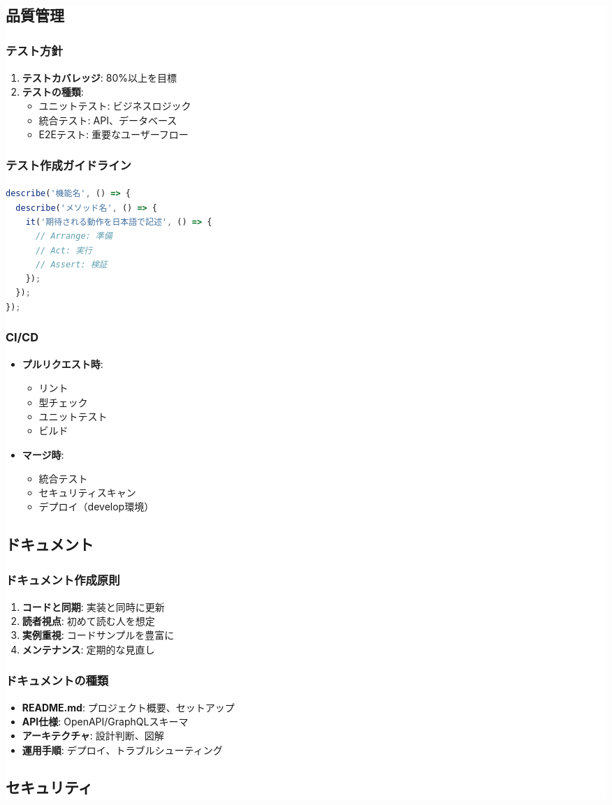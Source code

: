 ## 品質管理

### テスト方針
1. **テストカバレッジ**: 80%以上を目標
2. **テストの種類**:
   - ユニットテスト: ビジネスロジック
   - 統合テスト: API、データベース
   - E2Eテスト: 重要なユーザーフロー

### テスト作成ガイドライン
```typescript
describe('機能名', () => {
  describe('メソッド名', () => {
    it('期待される動作を日本語で記述', () => {
      // Arrange: 準備
      // Act: 実行
      // Assert: 検証
    });
  });
});
```

### CI/CD
- **プルリクエスト時**:
  - リント
  - 型チェック
  - ユニットテスト
  - ビルド

- **マージ時**:
  - 統合テスト
  - セキュリティスキャン
  - デプロイ（develop環境）

## ドキュメント

### ドキュメント作成原則
1. **コードと同期**: 実装と同時に更新
2. **読者視点**: 初めて読む人を想定
3. **実例重視**: コードサンプルを豊富に
4. **メンテナンス**: 定期的な見直し

### ドキュメントの種類
- **README.md**: プロジェクト概要、セットアップ
- **API仕様**: OpenAPI/GraphQLスキーマ
- **アーキテクチャ**: 設計判断、図解
- **運用手順**: デプロイ、トラブルシューティング

## セキュリティ
